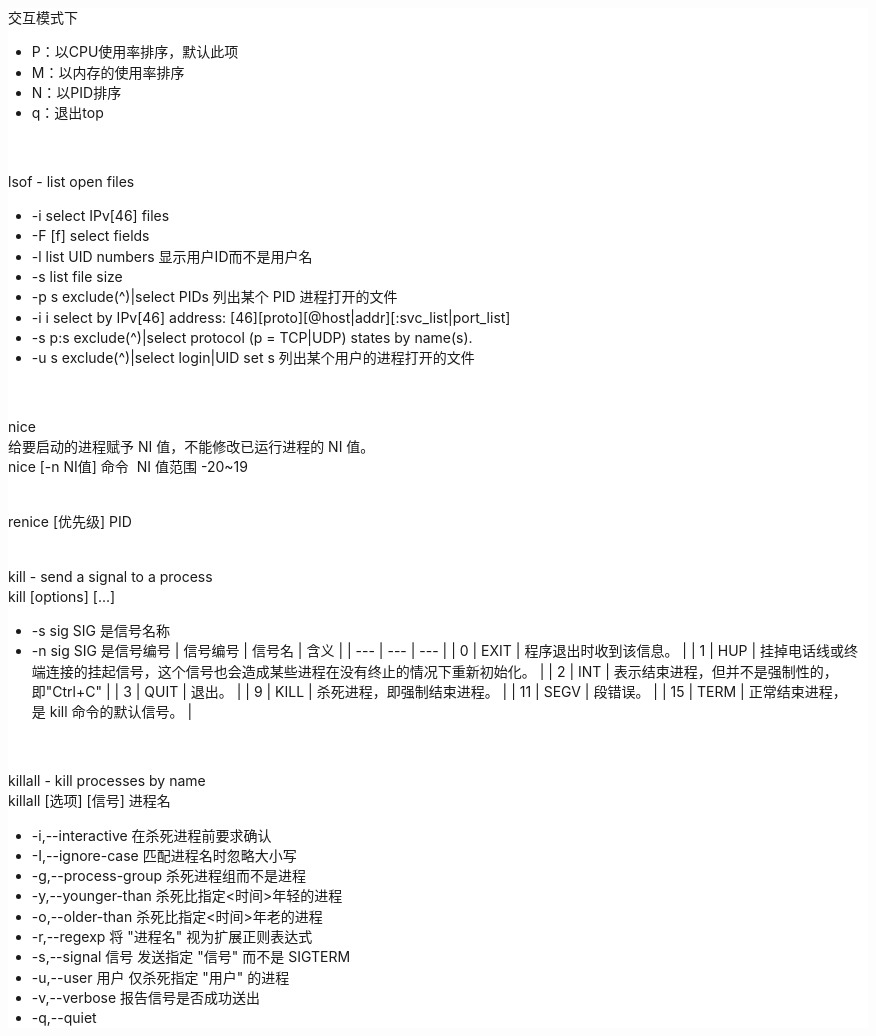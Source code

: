 交互模式下

- P：以CPU使用率排序，默认此项
- M：以内存的使用率排序
- N：以PID排序
- q：退出top

​

lsof - list open files

- -i select IPv[46] files
- -F [f] select fields
- -l list UID numbers		显示用户ID而不是用户名
- -s list file size
- -p s   exclude(^)|select PIDs	列出某个 PID 进程打开的文件
- -i i   select by IPv[46] address: [46][proto][@host|addr][:svc_list|port_list]
- -s p:s  exclude(^)|select protocol (p = TCP|UDP) states by name(s).
- -u s   exclude(^)|select login|UID set s	列出某个用户的进程打开的文件

​

nice<br />给要启动的进程赋予 NI 值，不能修改已运行进程的 NI 值。<br />nice [-n NI值] 命令	 NI 值范围 -20~19<br />​

renice [优先级] PID<br />​

kill - send a signal to a process<br />kill [options] <pid> [...]

- -s sig SIG 是信号名称
- -n sig SIG 是信号编号
| 信号编号 | 信号名 | 含义 |
| --- | --- | --- |
| 0 | EXIT | 程序退出时收到该信息。 |
| 1 | HUP | 挂掉电话线或终端连接的挂起信号，这个信号也会造成某些进程在没有终止的情况下重新初始化。 |
| 2 | INT | 表示结束进程，但并不是强制性的，即"Ctrl+C" |
| 3 | QUIT | 退出。 |
| 9 | KILL | 杀死进程，即强制结束进程。 |
| 11 | SEGV | 段错误。 |
| 15 | TERM | 正常结束进程，是 kill 命令的默认信号。 |

​

killall - kill processes by name<br />killall [选项] [信号] 进程名

- -i,--interactive    在杀死进程前要求确认
- -I,--ignore-case    匹配进程名时忽略大小写
- -g,--process-group  杀死进程组而不是进程
- -y,--younger-than   杀死比指定<时间>年轻的进程
- -o,--older-than     杀死比指定<时间>年老的进程
- -r,--regexp         将 "进程名" 视为扩展正则表达式
- -s,--signal 信号    发送指定 "信号" 而不是 SIGTERM
- -u,--user 用户      仅杀死指定 "用户" 的进程
- -v,--verbose        报告信号是否成功送出
- -q,--quiet
